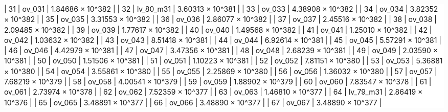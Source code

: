 | 31 | ov_031 | 1.84686 × 10^382 |
| 32 | lv_80_m31 | 3.60313 × 10^381 |
| 33 | ov_033 | 4.38908 × 10^382 |
| 34 | ov_034 | 3.82352 × 10^382 |
| 35 | ov_035 | 3.31553 × 10^382 |
| 36 | ov_036 | 2.86077 × 10^382 |
| 37 | ov_037 | 2.45516 × 10^382 |
| 38 | ov_038 | 2.09485 × 10^382 |
| 39 | ov_039 | 1.77617 × 10^382 |
| 40 | ov_040 | 1.49568 × 10^382 |
| 41 | ov_041 | 1.25010 × 10^382 |
| 42 | ov_042 | 1.03632 × 10^382 |
| 43 | ov_043 | 8.51418 × 10^381 |
| 44 | ov_044 | 6.92614 × 10^381 |
| 45 | ov_045 | 5.57291 × 10^381 |
| 46 | ov_046 | 4.42979 × 10^381 |
| 47 | ov_047 | 3.47356 × 10^381 |
| 48 | ov_048 | 2.68239 × 10^381 |
| 49 | ov_049 | 2.03590 × 10^381 |
| 50 | ov_050 | 1.51506 × 10^381 |
| 51 | ov_051 | 1.10223 × 10^381 |
| 52 | ov_052 | 7.81151 × 10^380 |
| 53 | ov_053 | 5.36881 × 10^380 |
| 54 | ov_054 | 3.55861 × 10^380 |
| 55 | ov_055 | 2.25869 × 10^380 |
| 56 | ov_056 | 1.36032 × 10^380 |
| 57 | ov_057 | 7.68219 × 10^379 |
| 58 | ov_058 | 4.00541 × 10^379 |
| 59 | ov_059 | 1.88902 × 10^379 |
| 60 | ov_060 | 7.83547 × 10^378 |
| 61 | ov_061 | 2.73974 × 10^378 |
| 62 | ov_062 | 7.52359 × 10^377 |
| 63 | ov_063 | 1.46810 × 10^377 |
| 64 | lv_79_m31 | 2.86419 × 10^376 |
| 65 | ov_065 | 3.48891 × 10^377 |
| 66 | ov_066 | 3.48890 × 10^377 |
| 67 | ov_067 | 3.48890 × 10^377 |